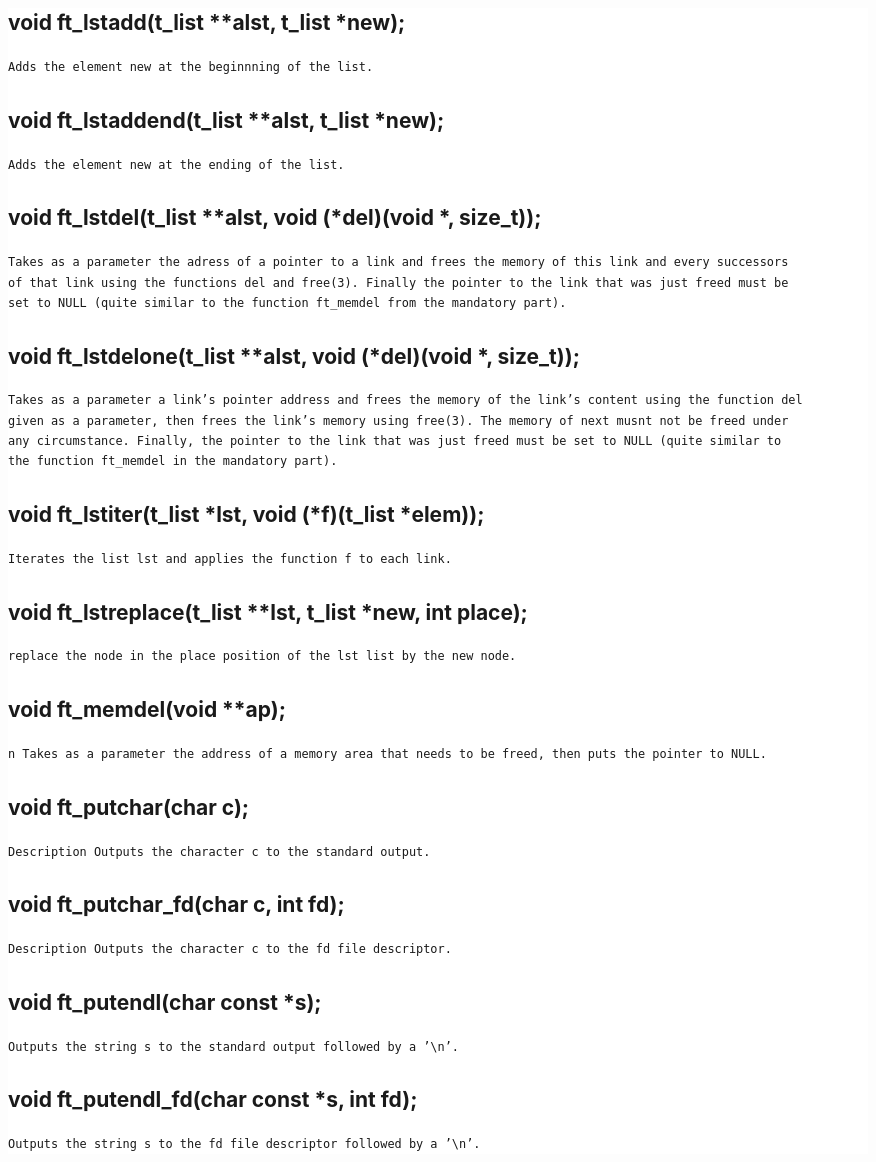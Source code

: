 ## void ft_lstadd(t_list **alst, t_list *new);
    Adds the element new at the beginnning of the list.

## void ft_lstaddend(t_list **alst, t_list *new);
    Adds the element new at the ending of the list.

## void ft_lstdel(t_list **alst, void (*del)(void *, size_t));
    Takes as a parameter the adress of a pointer to a link and frees the memory of this link and every successors
    of that link using the functions del and free(3). Finally the pointer to the link that was just freed must be
    set to NULL (quite similar to the function ft_memdel from the mandatory part).

## void ft_lstdelone(t_list **alst, void (*del)(void *, size_t));
    Takes as a parameter a link’s pointer address and frees the memory of the link’s content using the function del
    given as a parameter, then frees the link’s memory using free(3). The memory of next musnt not be freed under
    any circumstance. Finally, the pointer to the link that was just freed must be set to NULL (quite similar to
    the function ft_memdel in the mandatory part).

## void ft_lstiter(t_list *lst, void (*f)(t_list *elem));
    Iterates the list lst and applies the function f to each link.

## void ft_lstreplace(t_list **lst, t_list *new, int place);
    replace the node in the place position of the lst list by the new node.

## void ft_memdel(void **ap);
    n Takes as a parameter the address of a memory area that needs to be freed, then puts the pointer to NULL.

## void ft_putchar(char c);
    Description Outputs the character c to the standard output.

## void ft_putchar_fd(char c, int fd);
    Description Outputs the character c to the fd file descriptor.

## void ft_putendl(char const *s);
    Outputs the string s to the standard output followed by a ’\n’.

## void ft_putendl_fd(char const *s, int fd);
    Outputs the string s to the fd file descriptor followed by a ’\n’.

